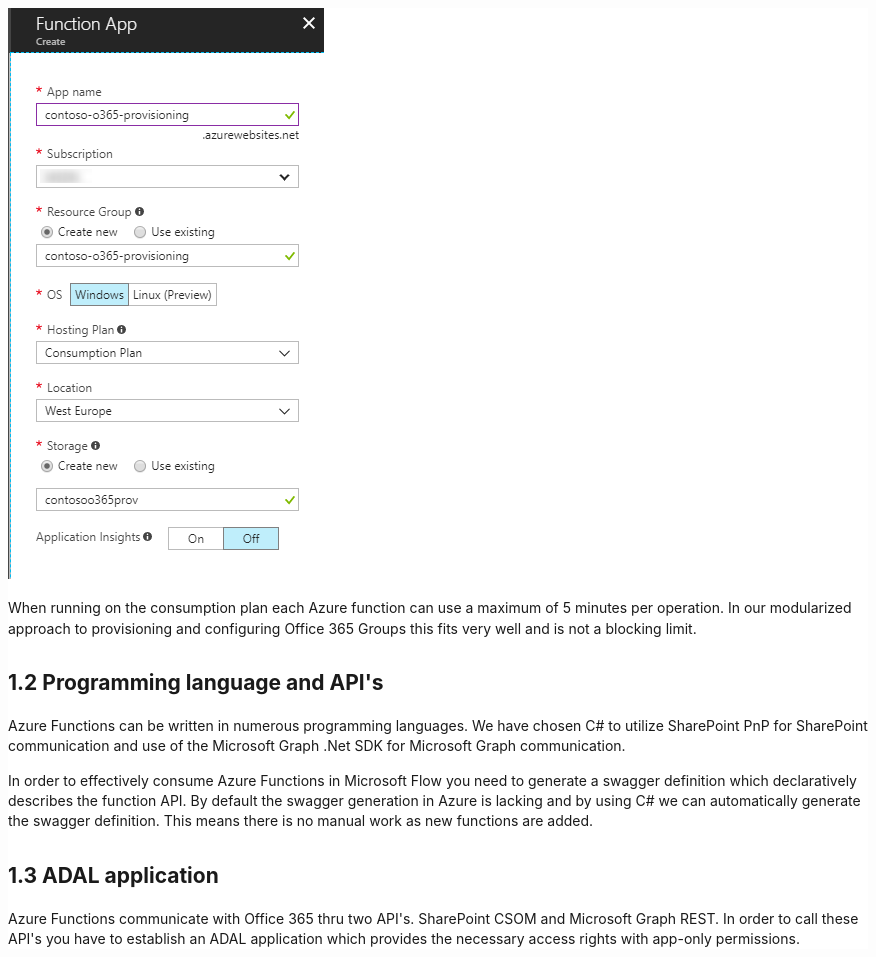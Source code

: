 ![img](images/function-app.png)

When running on the consumption plan each Azure function can use a maximum of 5 minutes per operation. In our modularized approach to provisioning and configuring Office 365 Groups this fits very well and is not a blocking limit.

## 1.2       Programming language and API's

Azure Functions can be written in numerous programming languages. We have chosen C# to utilize SharePoint PnP for SharePoint communication and use of the Microsoft Graph .Net SDK for Microsoft Graph communication.

In order to effectively consume Azure Functions in Microsoft Flow you need to generate a swagger definition which declaratively describes the function API. By default the swagger generation in Azure is lacking and by using C# we can automatically generate the swagger definition. This means there is no manual work as new functions are added.

## 1.3       ADAL application

Azure Functions communicate with Office 365 thru two API's. SharePoint CSOM and Microsoft Graph REST. In order to call these API's you have to establish an ADAL application which provides the necessary access rights with app-only permissions.
